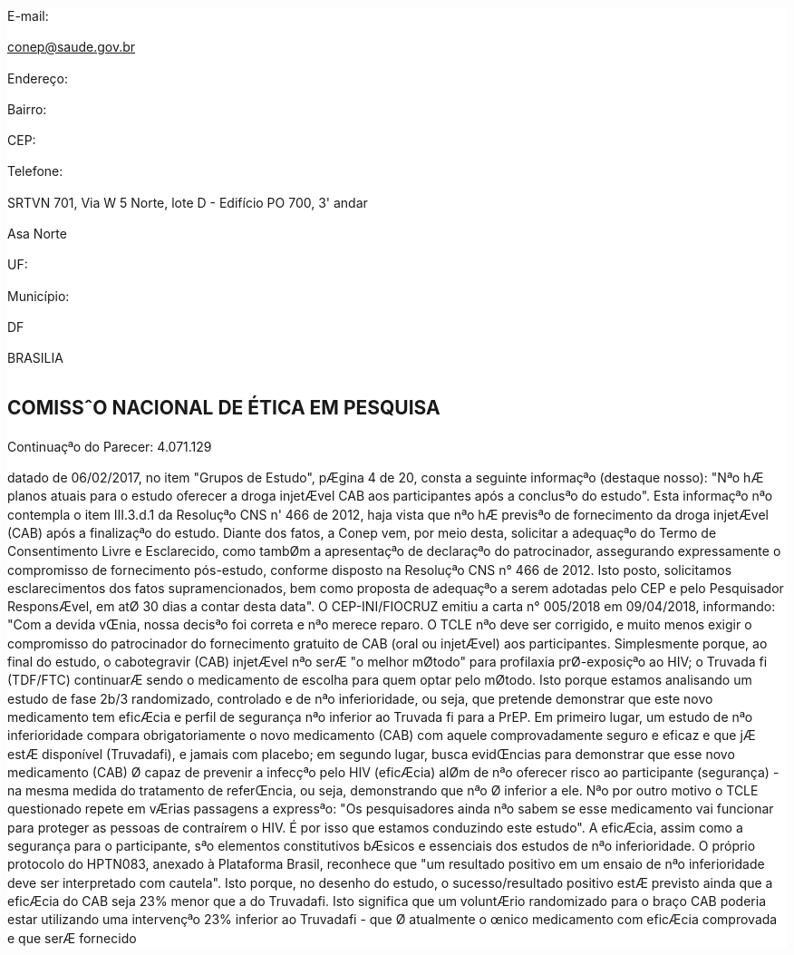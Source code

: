 E-mail:

conep@saude.gov.br

Endereço:

Bairro:

CEP:

Telefone:

SRTVN 701, Via W 5 Norte, lote D - Edifício PO 700, 3' andar

Asa Norte

UF:

Município:

DF

BRASILIA

## COMISSˆO NACIONAL DE ÉTICA EM PESQUISA



Continuaçªo do Parecer: 4.071.129

datado de 06/02/2017, no item "Grupos de Estudo", pÆgina 4 de 20, consta a seguinte informaçªo (destaque nosso): "Nªo hÆ planos atuais para o estudo oferecer a droga injetÆvel CAB aos participantes após a conclusªo do estudo". Esta informaçªo nªo contempla o item III.3.d.1 da Resoluçªo CNS n' 466 de 2012, haja vista que nªo hÆ previsªo de fornecimento da droga injetÆvel (CAB) após a finalizaçªo do estudo. Diante dos fatos, a Conep vem, por meio desta, solicitar a adequaçªo do Termo de Consentimento Livre e Esclarecido, como tambØm a apresentaçªo de declaraçªo do patrocinador, assegurando expressamente o compromisso de fornecimento pós-estudo, conforme disposto na Resoluçªo CNS n° 466 de 2012. Isto posto, solicitamos esclarecimentos dos fatos supramencionados, bem como proposta de adequaçªo a serem adotadas pelo CEP e pelo Pesquisador ResponsÆvel, em atØ 30 dias a contar desta data". O CEP-INI/FIOCRUZ emitiu a carta n° 005/2018 em 09/04/2018, informando: "Com a devida vŒnia, nossa decisªo foi correta e nªo merece reparo. O TCLE nªo deve ser corrigido, e muito menos exigir o compromisso do patrocinador do fornecimento gratuito de CAB (oral ou injetÆvel) aos participantes. Simplesmente porque, ao final do estudo, o cabotegravir (CAB) injetÆvel nªo serÆ "o melhor mØtodo" para profilaxia prØ-exposiçªo ao HIV; o Truvada fi (TDF/FTC) continuarÆ sendo o medicamento de escolha para quem optar pelo mØtodo. Isto porque estamos analisando um estudo de fase 2b/3 randomizado, controlado e de nªo inferioridade, ou seja, que pretende demonstrar que este novo medicamento tem eficÆcia e perfil de segurança nªo inferior ao Truvada fi para a PrEP. Em primeiro lugar, um estudo de nªo inferioridade compara obrigatoriamente o novo medicamento (CAB) com aquele comprovadamente seguro e eficaz e que jÆ estÆ disponível (Truvadafi), e jamais com placebo; em segundo lugar, busca evidŒncias para demonstrar que esse novo medicamento (CAB) Ø capaz de prevenir a infecçªo pelo HIV (eficÆcia) alØm de nªo oferecer risco ao participante (segurança) - na mesma medida do tratamento de referŒncia, ou seja, demonstrando que nªo Ø inferior a ele. Nªo por outro motivo o TCLE questionado repete em vÆrias passagens a expressªo: "Os pesquisadores ainda nªo sabem se esse medicamento vai funcionar para proteger as pessoas de contraírem o HIV. É por isso que estamos conduzindo este estudo". A eficÆcia, assim como a segurança para o participante, sªo elementos constitutivos bÆsicos e essenciais dos estudos de nªo inferioridade. O próprio protocolo do HPTN083, anexado à Plataforma Brasil, reconhece que "um resultado positivo em um ensaio de nªo inferioridade deve ser interpretado com cautela". Isto porque, no desenho do estudo, o sucesso/resultado positivo estÆ previsto ainda que a eficÆcia do CAB seja 23% menor que a do Truvadafi. Isto significa que um voluntÆrio randomizado para o braço CAB poderia estar utilizando uma intervençªo 23% inferior ao Truvadafi - que Ø atualmente o œnico medicamento com eficÆcia comprovada e que serÆ fornecido
